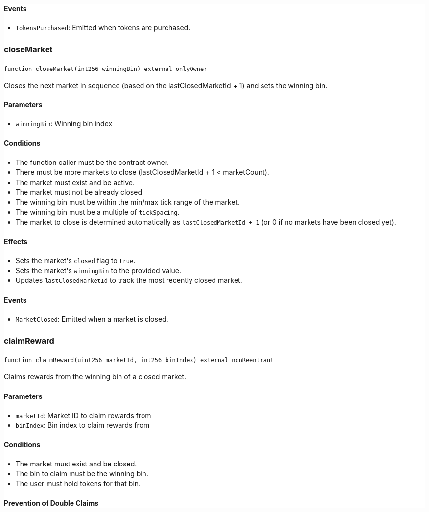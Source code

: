 #### Events

- `TokensPurchased`: Emitted when tokens are purchased.

### closeMarket

```solidity
function closeMarket(int256 winningBin) external onlyOwner
```

Closes the next market in sequence (based on the lastClosedMarketId + 1) and sets the winning bin.

#### Parameters

- `winningBin`: Winning bin index

#### Conditions

- The function caller must be the contract owner.
- There must be more markets to close (lastClosedMarketId + 1 < marketCount).
- The market must exist and be active.
- The market must not be already closed.
- The winning bin must be within the min/max tick range of the market.
- The winning bin must be a multiple of `tickSpacing`.
- The market to close is determined automatically as `lastClosedMarketId + 1` (or 0 if no markets have been closed yet).

#### Effects

- Sets the market's `closed` flag to `true`.
- Sets the market's `winningBin` to the provided value.
- Updates `lastClosedMarketId` to track the most recently closed market.

#### Events

- `MarketClosed`: Emitted when a market is closed.

### claimReward

```solidity
function claimReward(uint256 marketId, int256 binIndex) external nonReentrant
```

Claims rewards from the winning bin of a closed market.

#### Parameters

- `marketId`: Market ID to claim rewards from
- `binIndex`: Bin index to claim rewards from

#### Conditions

- The market must exist and be closed.
- The bin to claim must be the winning bin.
- The user must hold tokens for that bin.

#### Prevention of Double Claims
